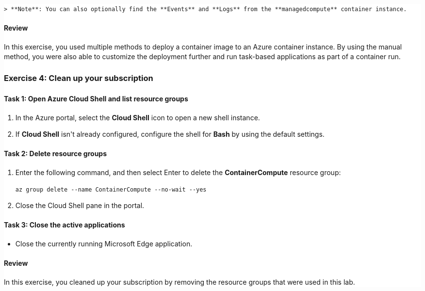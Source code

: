     > **Note**: You can also optionally find the **Events** and **Logs** from the **managedcompute** container instance.

#### Review

In this exercise, you used multiple methods to deploy a container image to an Azure container instance. By using the manual method, you were also able to customize the deployment further and run task-based applications as part of a container run.

### Exercise 4: Clean up your subscription

#### Task 1: Open Azure Cloud Shell and list resource groups

1.  In the Azure portal, select the **Cloud Shell** icon to open a new shell instance.

1.  If **Cloud Shell** isn't already configured, configure the shell for **Bash** by using the default settings.

#### Task 2: Delete resource groups

1.  Enter the following command, and then select Enter to delete the **ContainerCompute** resource group:

    ```
    az group delete --name ContainerCompute --no-wait --yes
    ```

1.  Close the Cloud Shell pane in the portal.

#### Task 3: Close the active applications

-   Close the currently running Microsoft Edge application.

#### Review

In this exercise, you cleaned up your subscription by removing the resource groups that were used in this lab.
